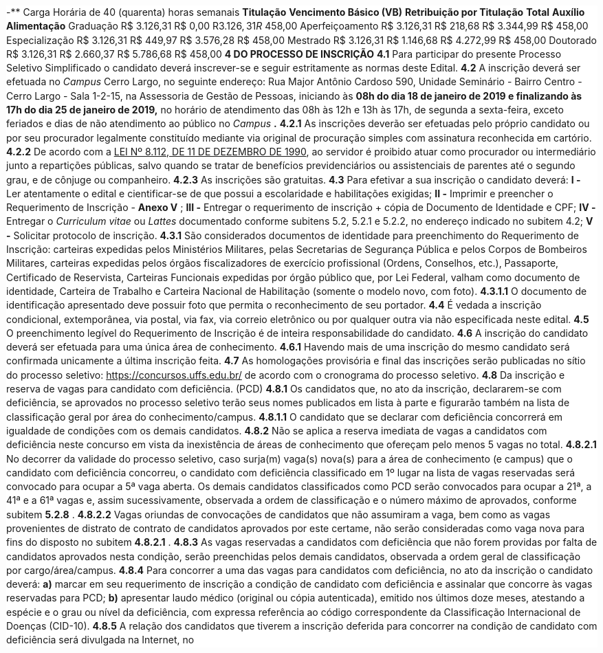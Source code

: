 -**  Carga Horária de 40 (quarenta) horas semanais     **Titulação**   **Vencimento Básico (VB)**    **Retribuição por Titulação**   **Total**   **Auxílio Alimentação**      Graduação   R$ 3.126,31   R$ 0,00   R$3.126,31   R$ 458,00     Aperfeiçoamento   R$ 3.126,31   R$ 218,68   R$ 3.344,99   R$ 458,00     Especialização   R$ 3.126,31   R$ 449,97   R$ 3.576,28   R$ 458,00     Mestrado   R$ 3.126,31   R$ 1.146,68   R$ 4.272,99   R$ 458,00     Doutorado   R$ 3.126,31   R$ 2.660,37   R$ 5.786,68   R$ 458,00      **4 DO PROCESSO DE INSCRIÇÃO** **4.1**  Para participar do presente Processo Seletivo Simplificado o candidato deverá inscrever-se e seguir estritamente as normas deste Edital. **4.2**  A inscrição deverá ser efetuada no *Campus*  Cerro Largo, no seguinte endereço: Rua Major Antônio Cardoso 590, Unidade Seminário - Bairro Centro - Cerro Largo - Sala 1-2-15, na Assessoria de Gestão de Pessoas, iniciando às **08h do dia 18 de janeiro de 2019 e finalizando às 17h do dia 25 de janeiro de 2019,**  no horário de atendimento das 08h às 12h e 13h às 17h, de segunda a sexta-feira, exceto feriados e dias de não atendimento ao público no *Campus* **.** **4.2.1**  As inscrições deverão ser efetuadas pelo próprio candidato ou por seu procurador legalmente constituído mediante via original de procuração simples com assinatura reconhecida em cartório. **4.2.2**  De acordo com a [LEI Nº 8.112, DE 11 DE DEZEMBRO DE 1990](http://www.planalto.gov.br/ccivil_03/LEIS/L8112cons.htm), ao servidor é proibido atuar como procurador ou intermediário junto a repartições públicas, salvo quando se tratar de benefícios previdenciários ou assistenciais de parentes até o segundo grau, e de cônjuge ou companheiro. **4.2.3**  As inscrições são gratuitas. **4.3**  Para efetivar a sua inscrição o candidato deverá: **I -**  Ler atentamente o edital e cientificar-se de que possui a escolaridade e habilitações exigidas; **II -**  Imprimir e preencher o Requerimento de Inscrição - **Anexo V** ; **III -**  Entregar o requerimento de inscrição + cópia de Documento de Identidade e CPF; **IV -**  Entregar o *Curriculum vitae*  ou  *Lattes*  documentado conforme subitens 5.2, 5.2.1 e 5.2.2, no endereço indicado no subitem 4.2; **V -**  Solicitar protocolo de inscrição. **4.3.1**  São considerados documentos de identidade para preenchimento do Requerimento de Inscrição: carteiras expedidas pelos Ministérios Militares, pelas Secretarias de Segurança Pública e pelos Corpos de Bombeiros Militares, carteiras expedidas pelos órgãos fiscalizadores de exercício profissional (Ordens, Conselhos, etc.), Passaporte, Certificado de Reservista, Carteiras Funcionais expedidas por órgão público que, por Lei Federal, valham como documento de identidade, Carteira de Trabalho e Carteira Nacional de Habilitação (somente o modelo novo, com foto). **4.3.1.1**  O documento de identificação apresentado deve possuir foto que permita o reconhecimento de seu portador. **4.4**  É vedada a inscrição condicional, extemporânea, via postal, via fax, via correio eletrônico ou por qualquer outra via não especificada neste edital. **4.5**  O preenchimento legível do Requerimento de Inscrição é de inteira responsabilidade do candidato. **4.6**  A inscrição do candidato deverá ser efetuada para uma única área de conhecimento. **4.6.1**  Havendo mais de uma inscrição do mesmo candidato será confirmada unicamente a última inscrição feita. **4.7**  As homologações provisória e final das inscrições serão publicadas no sítio do processo seletivo: <https://concursos.uffs.edu.br/> de acordo com o cronograma do processo seletivo. **4.8**  Da inscrição e reserva de vagas para candidato com deficiência. (PCD) **4.8.1**  Os candidatos que, no ato da inscrição, declararem-se com deficiência, se aprovados no processo seletivo terão seus nomes publicados em lista à parte e figurarão também na lista de classificação geral por área do conhecimento/campus. **4.8.1.1**  O candidato que se declarar com deficiência concorrerá em igualdade de condições com os demais candidatos. **4.8.2**  Não se aplica a reserva imediata de vagas a candidatos com deficiência neste concurso em vista da inexistência de áreas de conhecimento que ofereçam pelo menos 5 vagas no total. **4.8.2.1**  No decorrer da validade do processo seletivo, caso surja(m) vaga(s) nova(s) para a área de conhecimento (e campus) que o candidato com deficiência concorreu, o candidato com deficiência classificado em 1º lugar na lista de vagas reservadas será convocado para ocupar a 5ª vaga aberta. Os demais candidatos classificados como PCD serão convocados para ocupar a 21ª, a 41ª e a 61ª vagas e, assim sucessivamente, observada a ordem de classificação e o número máximo de aprovados, conforme subitem **5.2.8** . **4.8.2.2**  Vagas oriundas de convocações de candidatos que não assumiram a vaga, bem como as vagas provenientes de distrato de contrato de candidatos aprovados por este certame, não serão consideradas como vaga nova para fins do disposto no subitem **4.8.2.1** . **4.8.3**  As vagas reservadas a candidatos com deficiência que não forem providas por falta de candidatos aprovados nesta condição, serão preenchidas pelos demais candidatos, observada a ordem geral de classificação por cargo/área/campus. **4.8.4**  Para concorrer a uma das vagas para candidatos com deficiência, no ato da inscrição o candidato deverá: **a)**  marcar em seu requerimento de inscrição a condição de candidato com deficiência e assinalar que concorre às vagas reservadas para PCD; **b)**  apresentar laudo médico (original ou cópia autenticada), emitido nos últimos doze meses, atestando a espécie e o grau ou nível da deficiência, com expressa referência ao código correspondente da Classificação Internacional de Doenças (CID-10). **4.8.5**  A relação dos candidatos que tiverem a inscrição deferida para concorrer na condição de candidato com deficiência será divulgada na Internet, no